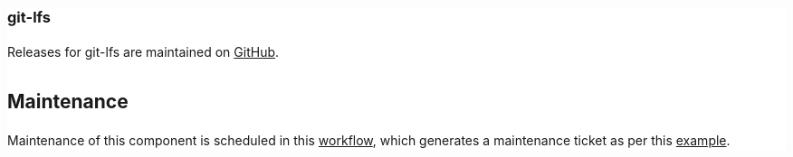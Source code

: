 ### git-lfs

Releases for git-lfs are maintained on [GitHub](https://github.com/git-lfs/git-lfs/releases).

## Maintenance

Maintenance of this component is scheduled in this [workflow](https://github.com/ministryofjustice/analytical-platform/blob/main/.github/workflows/schedule-issue-cloud-development-environment-base.yml), which generates a maintenance ticket as per this [example](https://github.com/ministryofjustice/analytical-platform/issues/5905).

